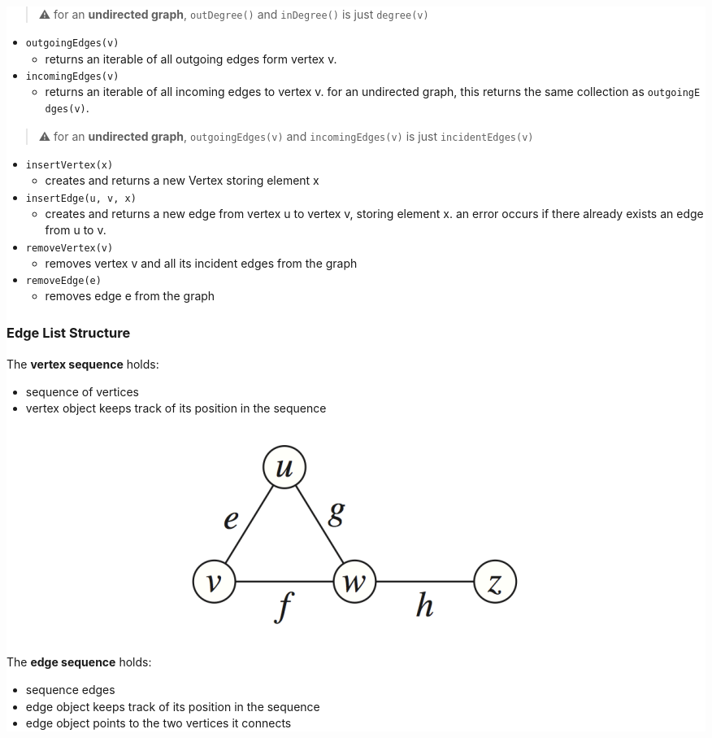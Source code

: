 > :warning: for an **undirected graph**, ```outDegree()``` and ```inDegree()``` is just ```degree(v)```

- ```outgoingEdges(v)```
  - returns an iterable of all outgoing edges form vertex v.
- ```incomingEdges(v)```
  - returns an iterable of all incoming edges to vertex v. for an undirected graph, this returns the same collection as ```outgoingEdges(v)```.

> :warning: for an **undirected graph**, ```outgoingEdges(v)``` and ```incomingEdges(v)``` is just ```incidentEdges(v)```

- ```insertVertex(x)```
  - creates and returns a new Vertex storing element x
- ```insertEdge(u, v, x)```
  - creates and returns a new edge from vertex u to vertex v, storing element x. an error occurs if there already exists an edge from u to v.
- ```removeVertex(v)```
  - removes vertex v and all its incident edges from the graph
- ```removeEdge(e)```
  - removes edge e from the graph

### Edge List Structure

The **vertex sequence** holds:

- sequence of vertices
- vertex object keeps track of its position in the sequence

<p align="center">
    <img src="https://github.com/infernocadet/comp2123/blob/main/graphics/vseq.png" width="auto" height="auto">
</p>

The **edge sequence** holds:

- sequence edges
- edge object keeps track of its position in the sequence
- edge object points to the two vertices it connects

<p align="center">